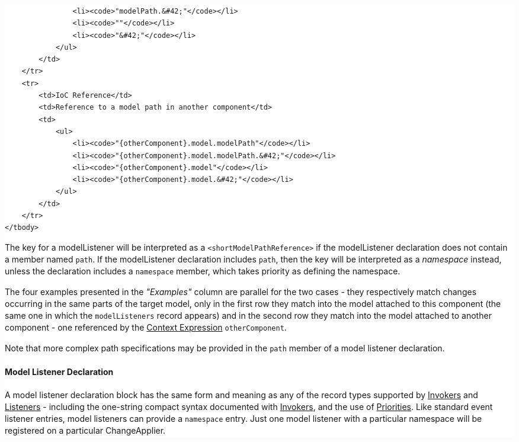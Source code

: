                    <li><code>"modelPath.&#42;"</code></li>
                    <li><code>""</code></li>
                    <li><code>"&#42;"</code></li>
                </ul>
            </td>
        </tr>
        <tr>
            <td>IoC Reference</td>
            <td>Reference to a model path in another component</td>
            <td>
                <ul>
                    <li><code>"{otherComponent}.model.modelPath"</code></li>
                    <li><code>"{otherComponent}.model.modelPath.&#42;"</code></li>
                    <li><code>"{otherComponent}.model"</code></li>
                    <li><code>"{otherComponent}.model.&#42;"</code></li>
                </ul>
            </td>
        </tr>
    </tbody>
</table>

The key for a modelListener will be interpreted as a `<shortModelPathReference>` if the modelListener declaration does
not contain a member named `path`. If the modelListener declaration includes `path`, then the key will be interpreted as
a _namespace_ instead, unless the declaration includes a `namespace` member, which takes priority as defining the
namespace.

The four examples presented in the _"Examples"_ column are parallel for the two cases - they respectively match changes
occurring in the same parts of the target model, only in the first row they match into the model attached to this
component (the same one in which the `modelListeners` record appears) and in the second row they match into the model
attached to another component - one referenced by the [Context Expression](Contexts.md) `otherComponent`.

Note that more complex path specifications may be provided in the `path` member of a model listener declaration.

#### Model Listener Declaration

A model listener declaration block has the same form and meaning as any of the record types supported by
[Invokers](Invokers.md) and [Listeners](EventInjectionAndBoiling.md#listener-boiling) - including the one-string compact
syntax documented with [Invokers](Invokers.md#compact-format), and the use of [Priorities](Priorities.md). Like standard
event listener entries, model listeners can provide a `namespace` entry. Just one model listener with a particular
namespace will be registered on a particular ChangeApplier.
